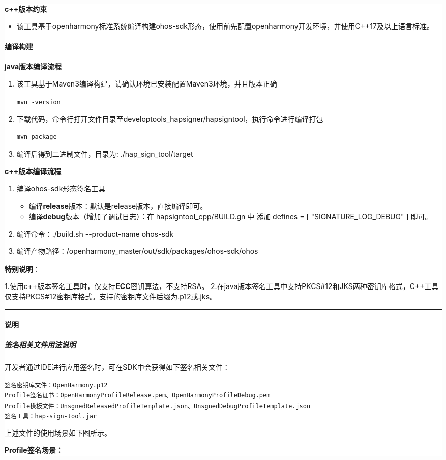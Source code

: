 **c++版本约束**

+ 该工具基于openharmony标准系统编译构建ohos-sdk形态，使用前先配置openharmony开发环境，并使用C++17及以上语言标准。

#### 编译构建

**java版本编译流程**

 1. 该工具基于Maven3编译构建，请确认环境已安装配置Maven3环境，并且版本正确
  
        mvn -version

 2. 下载代码，命令行打开文件目录至developtools_hapsigner/hapsigntool，执行命令进行编译打包
            
        mvn package

 3. 编译后得到二进制文件，目录为: ./hap_sign_tool/target

**c++版本编译流程**

1. 编译ohos-sdk形态签名工具
   + 编译**release**版本：默认是release版本，直接编译即可。
   + 编译**debug**版本（增加了调试日志）：在 hapsigntool_cpp/BUILD.gn 中 添加 defines = [ "SIGNATURE_LOG_DEBUG" ] 即可。

2. 编译命令：./build.sh --product-name ohos-sdk

3. 编译产物路径：/openharmony_master/out/sdk/packages/ohos-sdk/ohos

**特别说明**：

1.使用c++版本签名工具时，仅支持**ECC**密钥算法，不支持RSA。
2.在java版本签名工具中支持PKCS#12和JKS两种密钥库格式，C++工具仅支持PKCS#12密钥库格式。支持的密钥库文件后缀为.p12或.jks。

****
#### 说明
##### 签名相关文件用法说明

开发者通过IDE进行应用签名时，可在SDK中会获得如下签名相关文件：

```
签名密钥库文件：OpenHarmony.p12
Profile签名证书：OpenHarmonyProfileRelease.pem、OpenHarmonyProfileDebug.pem
Profile模板文件：UnsgnedReleasedProfileTemplate.json、UnsgnedDebugProfileTemplate.json
签名工具：hap-sign-tool.jar
```
上述文件的使用场景如下图所示。

**Profile签名场景：**
